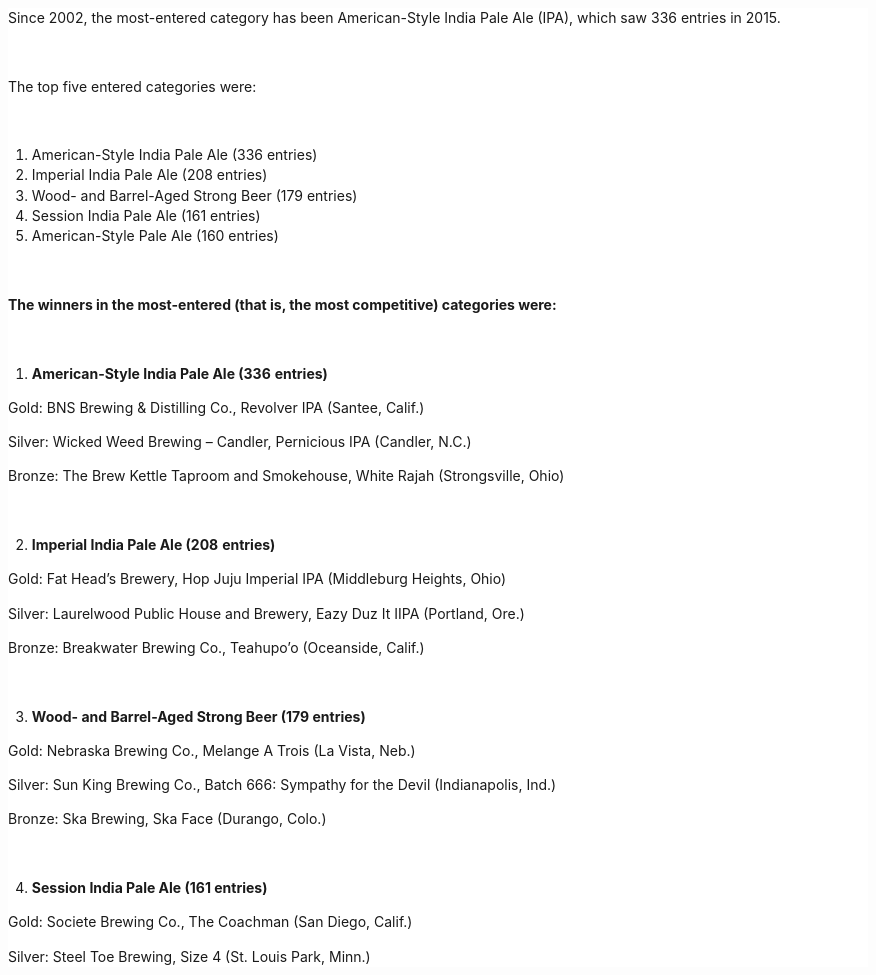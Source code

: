 Since 2002, the most-entered category has been American-Style India Pale Ale (IPA), which saw 336 entries in 2015.

&nbsp;

The top five entered categories were:

&nbsp;
<ol>
	<li>American-Style India Pale Ale (336 entries)</li>
	<li>Imperial India Pale Ale (208 entries)</li>
	<li>Wood- and Barrel-Aged Strong Beer (179 entries)</li>
	<li>Session India Pale Ale (161 entries)</li>
	<li>American-Style Pale Ale (160 entries)</li>
</ol>
&nbsp;

<strong>The winners in the most-entered (that is, the most competitive) categories were:</strong>

<strong> </strong>
<ol>
	<li><strong>American-Style India Pale Ale (</strong><strong>336</strong> <strong>entries)</strong></li>
</ol>
Gold: BNS Brewing &amp; Distilling Co., Revolver IPA (Santee, Calif.)

Silver: Wicked Weed Brewing – Candler, Pernicious IPA (Candler, N.C.)

Bronze: The Brew Kettle Taproom and Smokehouse, White Rajah (Strongsville, Ohio)

<strong> </strong>
<ol start="2">
	<li><strong>Imperial India Pale Ale</strong><strong> (</strong><strong>208</strong> <strong>entries)</strong></li>
</ol>
Gold: Fat Head’s Brewery, Hop Juju Imperial IPA (Middleburg Heights, Ohio)

Silver: Laurelwood Public House and Brewery, Eazy Duz It IIPA (Portland, Ore.)

Bronze: Breakwater Brewing Co., Teahupo’o (Oceanside, Calif.)

<strong> </strong>
<ol start="3">
	<li><strong>Wood- and Barrel-Aged Strong Beer</strong><strong> (179 entries) </strong></li>
</ol>
Gold: Nebraska Brewing Co., Melange A Trois (La Vista, Neb.)

Silver: Sun King Brewing Co., Batch 666: Sympathy for the Devil (Indianapolis, Ind.)

Bronze: Ska Brewing, Ska Face (Durango, Colo.)

<strong> </strong>
<ol start="4">
	<li><strong>Session India Pale Ale</strong><strong> (161 entries)</strong></li>
</ol>
Gold: Societe Brewing Co., The Coachman (San Diego, Calif.)

Silver: Steel Toe Brewing, Size 4 (St. Louis Park, Minn.)
